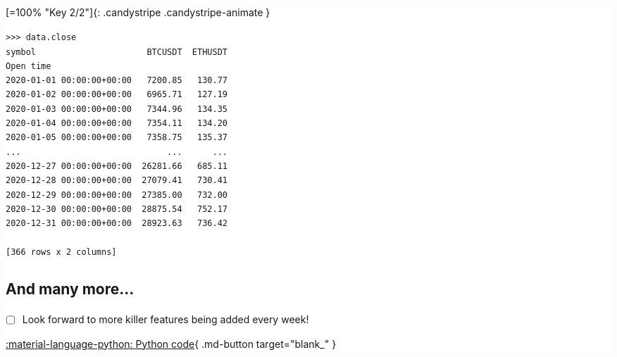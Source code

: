 [=100% "Key 2/2"]{: .candystripe .candystripe-animate }

```pycon
>>> data.close
symbol                      BTCUSDT  ETHUSDT
Open time                                   
2020-01-01 00:00:00+00:00   7200.85   130.77
2020-01-02 00:00:00+00:00   6965.71   127.19
2020-01-03 00:00:00+00:00   7344.96   134.35
2020-01-04 00:00:00+00:00   7354.11   134.20
2020-01-05 00:00:00+00:00   7358.75   135.37
...                             ...      ...
2020-12-27 00:00:00+00:00  26281.66   685.11
2020-12-28 00:00:00+00:00  27079.41   730.41
2020-12-29 00:00:00+00:00  27385.00   732.00
2020-12-30 00:00:00+00:00  28875.54   752.17
2020-12-31 00:00:00+00:00  28923.63   736.42

[366 rows x 2 columns]
```

## And many more...

- [ ] Look forward to more killer features being added every week!

[:material-language-python: Python code](https://vectorbt.pro/pvt_6d1b3986/assets/jupytext/features/data.py.txt){ .md-button target="blank_" }